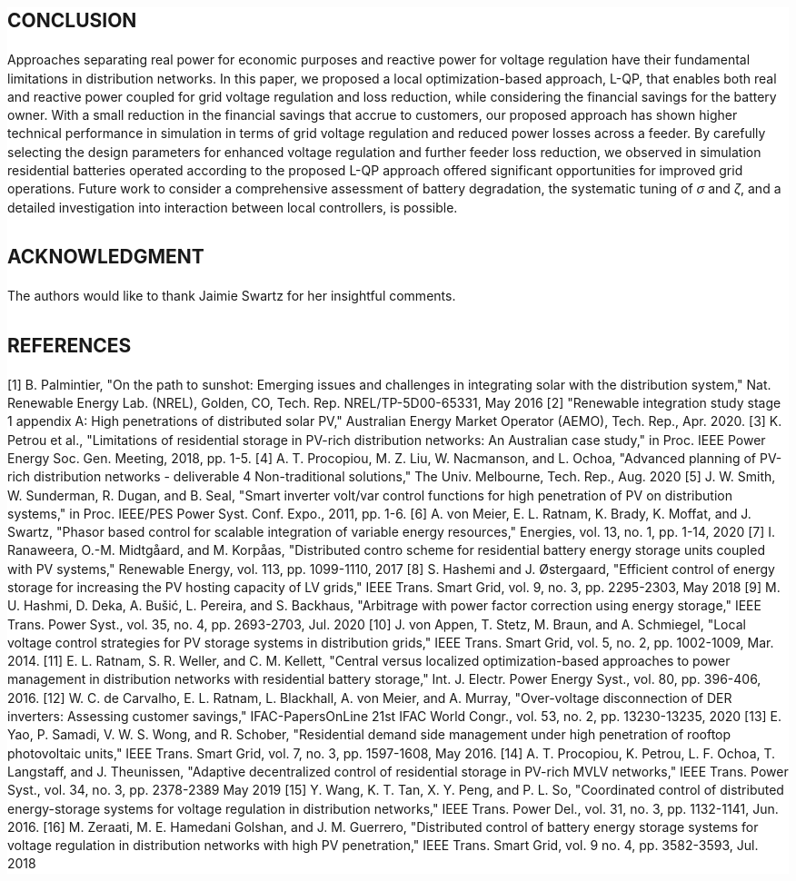 ## CONCLUSION

Approaches separating real power for economic purposes and reactive power for voltage regulation have their fundamental limitations in distribution networks. In this paper, we proposed a local optimization-based approach, L-QP, that enables both real and reactive power coupled for grid voltage regulation and loss reduction, while considering the financial savings for the battery owner. With a small reduction in the financial savings that accrue to customers, our proposed approach has shown higher technical performance in simulation in terms of grid voltage regulation and reduced power losses across a feeder. By carefully selecting the design parameters for enhanced voltage regulation and further feeder loss reduction, we observed in simulation residential batteries operated according to the proposed L-QP approach offered significant opportunities for improved grid operations. Future work to consider a comprehensive assessment of battery degradation, the systematic tuning of $\sigma$ and $\zeta$, and a detailed investigation into interaction between local controllers, is possible.

## ACKNOWLEDGMENT

The authors would like to thank Jaimie Swartz for her insightful comments.

## REFERENCES

[1] B. Palmintier, "On the path to sunshot: Emerging issues and challenges in integrating solar with the distribution system," Nat. Renewable Energy Lab. (NREL), Golden, CO, Tech. Rep. NREL/TP-5D00-65331, May 2016
[2] "Renewable integration study stage 1 appendix A: High penetrations of distributed solar PV," Australian Energy Market Operator (AEMO), Tech. Rep., Apr. 2020.
[3] K. Petrou et al., "Limitations of residential storage in PV-rich distribution networks: An Australian case study," in Proc. IEEE Power Energy Soc. Gen. Meeting, 2018, pp. 1-5.
[4] A. T. Procopiou, M. Z. Liu, W. Nacmanson, and L. Ochoa, "Advanced planning of PV-rich distribution networks - deliverable 4 Non-traditional solutions," The Univ. Melbourne, Tech. Rep., Aug. 2020
[5] J. W. Smith, W. Sunderman, R. Dugan, and B. Seal, "Smart inverter volt/var control functions for high penetration of PV on distribution systems," in Proc. IEEE/PES Power Syst. Conf. Expo., 2011, pp. 1-6.
[6] A. von Meier, E. L. Ratnam, K. Brady, K. Moffat, and J. Swartz, "Phasor based control for scalable integration of variable energy resources," Energies, vol. 13, no. 1, pp. 1-14, 2020
[7] I. Ranaweera, O.-M. Midtgåard, and M. Korpåas, "Distributed contro scheme for residential battery energy storage units coupled with PV systems," Renewable Energy, vol. 113, pp. 1099-1110, 2017
[8] S. Hashemi and J. Østergaard, "Efficient control of energy storage for increasing the PV hosting capacity of LV grids," IEEE Trans. Smart Grid, vol. 9, no. 3, pp. 2295-2303, May 2018
[9] M. U. Hashmi, D. Deka, A. Bušić, L. Pereira, and S. Backhaus, "Arbitrage with power factor correction using energy storage," IEEE Trans. Power Syst., vol. 35, no. 4, pp. 2693-2703, Jul. 2020
[10] J. von Appen, T. Stetz, M. Braun, and A. Schmiegel, "Local voltage control strategies for PV storage systems in distribution grids," IEEE Trans. Smart Grid, vol. 5, no. 2, pp. 1002-1009, Mar. 2014.
[11] E. L. Ratnam, S. R. Weller, and C. M. Kellett, "Central versus localized optimization-based approaches to power management in distribution networks with residential battery storage," Int. J. Electr. Power Energy Syst., vol. 80, pp. 396-406, 2016.
[12] W. C. de Carvalho, E. L. Ratnam, L. Blackhall, A. von Meier, and A. Murray, "Over-voltage disconnection of DER inverters: Assessing customer savings," IFAC-PapersOnLine 21st IFAC World Congr., vol. 53, no. 2, pp. 13230-13235, 2020
[13] E. Yao, P. Samadi, V. W. S. Wong, and R. Schober, "Residential demand side management under high penetration of rooftop photovoltaic units," IEEE Trans. Smart Grid, vol. 7, no. 3, pp. 1597-1608, May 2016.
[14] A. T. Procopiou, K. Petrou, L. F. Ochoa, T. Langstaff, and J. Theunissen, "Adaptive decentralized control of residential storage in PV-rich MVLV networks," IEEE Trans. Power Syst., vol. 34, no. 3, pp. 2378-2389 May 2019
[15] Y. Wang, K. T. Tan, X. Y. Peng, and P. L. So, "Coordinated control of distributed energy-storage systems for voltage regulation in distribution networks," IEEE Trans. Power Del., vol. 31, no. 3, pp. 1132-1141, Jun. 2016.
[16] M. Zeraati, M. E. Hamedani Golshan, and J. M. Guerrero, "Distributed control of battery energy storage systems for voltage regulation in distribution networks with high PV penetration," IEEE Trans. Smart Grid, vol. 9 no. 4, pp. 3582-3593, Jul. 2018

[^0]:    Manuscript received 9 June 2021; revised 20 October 2021 and 14 February 2022; accepted 26 March 2022. Date of publication 29 March 2022; date of current version 22 December 2022. Paper no. TPWRS-00920-2021. (Corresponding author: Wilhiam C. de Carvalho.)